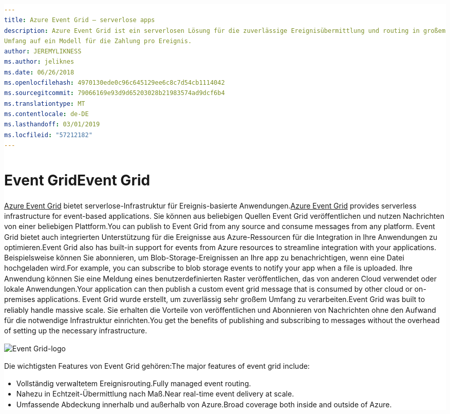 ```yaml
---
title: Azure Event Grid – serverlose apps
description: Azure Event Grid ist ein serverlosen Lösung für die zuverlässige Ereignisübermittlung und routing in großem Umfang auf ein Modell für die Zahlung pro Ereignis.
author: JEREMYLIKNESS
ms.author: jeliknes
ms.date: 06/26/2018
ms.openlocfilehash: 4970130ede0c96c645129ee6c8c7d54cb1114042
ms.sourcegitcommit: 79066169e93d9d65203028b21983574ad9dcf6b4
ms.translationtype: MT
ms.contentlocale: de-DE
ms.lasthandoff: 03/01/2019
ms.locfileid: "57212182"
---
```

# <a name="event-grid"></a><span data-ttu-id="6f19c-103">Event Grid</span><span class="sxs-lookup"><span data-stu-id="6f19c-103">Event Grid</span></span>

<span data-ttu-id="6f19c-104">[Azure Event Grid](/azure/event-grid/overview) bietet serverlose-Infrastruktur für Ereignis-basierte Anwendungen.</span><span class="sxs-lookup"><span data-stu-id="6f19c-104">[Azure Event Grid](/azure/event-grid/overview) provides serverless infrastructure for event-based applications.</span></span> <span data-ttu-id="6f19c-105">Sie können aus beliebigen Quellen Event Grid veröffentlichen und nutzen Nachrichten von einer beliebigen Plattform.</span><span class="sxs-lookup"><span data-stu-id="6f19c-105">You can publish to Event Grid from any source and consume messages from any platform.</span></span> <span data-ttu-id="6f19c-106">Event Grid bietet auch integrierten Unterstützung für die Ereignisse aus Azure-Ressourcen für die Integration in Ihre Anwendungen zu optimieren.</span><span class="sxs-lookup"><span data-stu-id="6f19c-106">Event Grid also has built-in support for events from Azure resources to streamline integration with your applications.</span></span> <span data-ttu-id="6f19c-107">Beispielsweise können Sie abonnieren, um Blob-Storage-Ereignissen an Ihre app zu benachrichtigen, wenn eine Datei hochgeladen wird.</span><span class="sxs-lookup"><span data-stu-id="6f19c-107">For example, you can subscribe to blob storage events to notify your app when a file is uploaded.</span></span> <span data-ttu-id="6f19c-108">Ihre Anwendung können Sie eine Meldung eines benutzerdefinierten Raster veröffentlichen, das von anderen Cloud verwendet oder lokale Anwendungen.</span><span class="sxs-lookup"><span data-stu-id="6f19c-108">Your application can then publish a custom event grid message that is consumed by other cloud or on-premises applications.</span></span> <span data-ttu-id="6f19c-109">Event Grid wurde erstellt, um zuverlässig sehr großem Umfang zu verarbeiten.</span><span class="sxs-lookup"><span data-stu-id="6f19c-109">Event Grid was built to reliably handle massive scale.</span></span> <span data-ttu-id="6f19c-110">Sie erhalten die Vorteile von veröffentlichen und Abonnieren von Nachrichten ohne den Aufwand für die notwendige Infrastruktur einrichten.</span><span class="sxs-lookup"><span data-stu-id="6f19c-110">You get the benefits of publishing and subscribing to messages without the overhead of setting up the necessary infrastructure.</span></span>

![Event Grid-logo](./media/event-grid-logo.png)

<span data-ttu-id="6f19c-112">Die wichtigsten Features von Event Grid gehören:</span><span class="sxs-lookup"><span data-stu-id="6f19c-112">The major features of event grid include:</span></span>

* <span data-ttu-id="6f19c-113">Vollständig verwaltetem Ereignisrouting.</span><span class="sxs-lookup"><span data-stu-id="6f19c-113">Fully managed event routing.</span></span>
* <span data-ttu-id="6f19c-114">Nahezu in Echtzeit-Übermittlung nach Maß.</span><span class="sxs-lookup"><span data-stu-id="6f19c-114">Near real-time event delivery at scale.</span></span>
* <span data-ttu-id="6f19c-115">Umfassende Abdeckung innerhalb und außerhalb von Azure.</span><span class="sxs-lookup"><span data-stu-id="6f19c-115">Broad coverage both inside and outside of Azure.</span></span>
